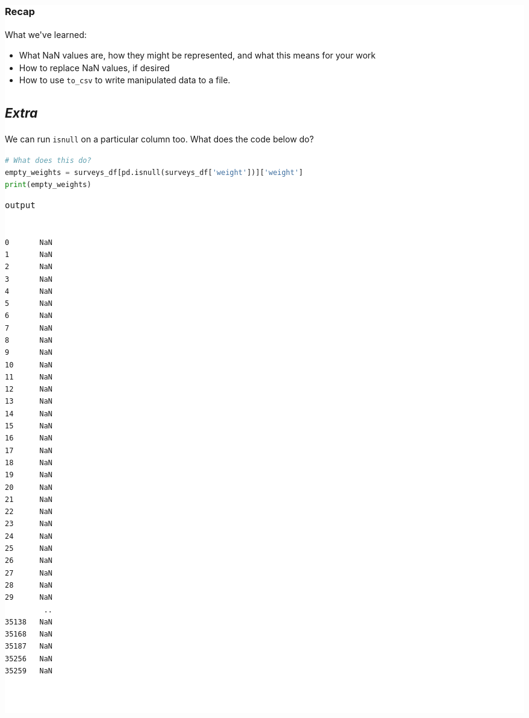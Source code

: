



### Recap

What we've learned:

+ What NaN values are, how they might be represented, and what this means for your work
+ How to replace NaN values, if desired
+ How to use `to_csv` to write manipulated data to a file.







## _Extra_
We can run `isnull` on a particular column too. What does the code below do?






```python
# What does this do?
empty_weights = surveys_df[pd.isnull(surveys_df['weight'])]['weight']
print(empty_weights)
```

<pre class="output">
<div class="output_label">output</div>
<code class="text">
0       NaN
1       NaN
2       NaN
3       NaN
4       NaN
5       NaN
6       NaN
7       NaN
8       NaN
9       NaN
10      NaN
11      NaN
12      NaN
13      NaN
14      NaN
15      NaN
16      NaN
17      NaN
18      NaN
19      NaN
20      NaN
21      NaN
22      NaN
23      NaN
24      NaN
25      NaN
26      NaN
27      NaN
28      NaN
29      NaN
         ..
35138   NaN
35168   NaN
35187   NaN
35256   NaN
35259   NaN